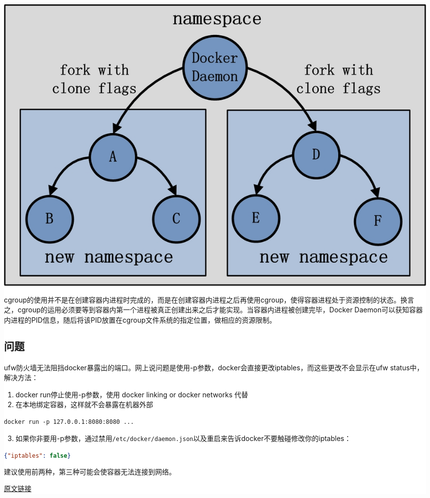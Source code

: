 ![](https://raw.githubusercontent.com/HHHHire/HHHHire.github.io/master/_posts/images/namespaces.jpg)

cgroup的使用并不是在创建容器内进程时完成的，而是在创建容器内进程之后再使用cgroup，使得容器进程处于资源控制的状态。换言之，cgroup的运用必须要等到容器内第一个进程被真正创建出来之后才能实现。当容器内进程被创建完毕，Docker Daemon可以获知容器内进程的PID信息，随后将该PID放置在cgroup文件系统的指定位置，做相应的资源限制。

## 问题

ufw防火墙无法阻挡docker暴露出的端口。网上说问题是使用-p参数，docker会直接更改iptables，而这些更改不会显示在ufw status中，解决方法：

1. docker run停止使用-p参数，使用 docker linking or docker networks 代替
2. 在本地绑定容器，这样就不会暴露在机器外部

```shell
docker run -p 127.0.0.1:8080:8080 ...
```

3. 如果你非要用-p参数，通过禁用`/etc/docker/daemon.json`以及重启来告诉docker不要触碰修改你的iptables：

```json
{"iptables": false}
```

建议使用前两种，第三种可能会使容器无法连接到网络。

[原文链接](https://askubuntu.com/questions/652556/uncomplicated-firewall-ufw-is-not-blocking-anything-when-using-docker)

